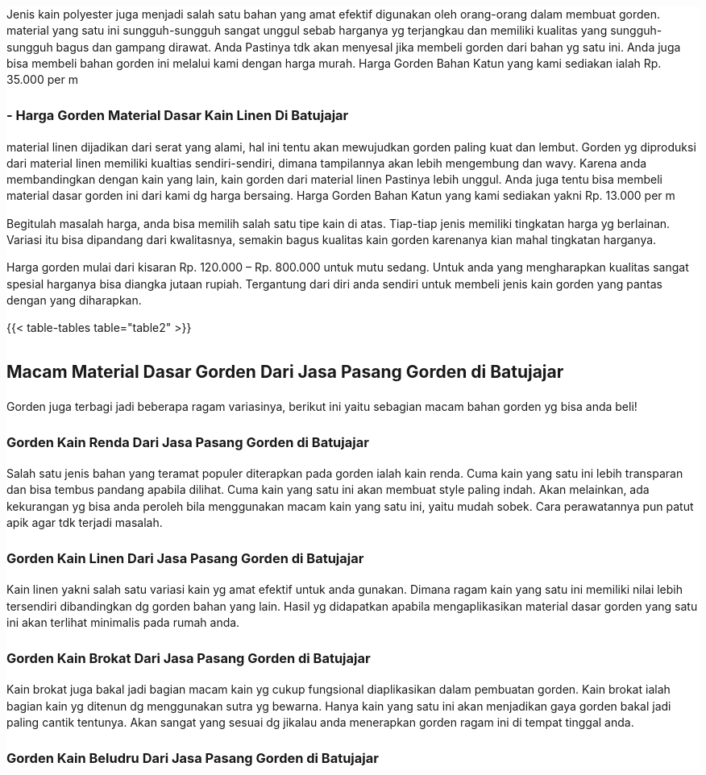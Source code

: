 Jenis kain polyester juga menjadi salah satu bahan yang amat efektif digunakan oleh orang-orang dalam membuat gorden. material yang satu ini sungguh-sungguh sangat unggul sebab harganya yg terjangkau dan memiliki kualitas yang sungguh-sungguh bagus dan gampang dirawat. Anda Pastinya tdk akan menyesal jika membeli gorden dari bahan yg satu ini. Anda juga bisa membeli bahan gorden ini melalui kami dengan harga murah. Harga Gorden Bahan Katun yang kami sediakan ialah Rp. 35.000 per m

### \- Harga Gorden Material Dasar Kain Linen Di Batujajar

material linen dijadikan dari serat yang alami, hal ini tentu akan mewujudkan gorden paling kuat dan lembut. Gorden yg diproduksi dari material linen memiliki kualtias sendiri-sendiri, dimana tampilannya akan lebih mengembung dan wavy. Karena anda membandingkan dengan kain yang lain, kain gorden dari material linen Pastinya lebih unggul. Anda juga tentu bisa membeli material dasar gorden ini dari kami dg harga bersaing. Harga Gorden Bahan Katun yang kami sediakan yakni Rp. 13.000 per m

Begitulah masalah harga, anda bisa memilih salah satu tipe kain di atas. Tiap-tiap jenis memiliki tingkatan harga yg berlainan. Variasi itu bisa dipandang dari kwalitasnya, semakin bagus kualitas kain gorden karenanya kian mahal tingkatan harganya.

Harga gorden mulai dari kisaran Rp. 120.000 – Rp. 800.000 untuk mutu sedang. Untuk anda yang mengharapkan kualitas sangat spesial harganya bisa diangka jutaan rupiah. Tergantung dari diri anda sendiri untuk membeli jenis kain gorden yang pantas dengan yang diharapkan.

{{< table-tables table="table2" >}}

## Macam Material Dasar Gorden Dari Jasa Pasang Gorden di Batujajar

Gorden juga terbagi jadi beberapa ragam variasinya, berikut ini yaitu sebagian macam bahan gorden yg bisa anda beli!

### Gorden Kain Renda Dari Jasa Pasang Gorden di Batujajar

Salah satu jenis bahan yang teramat populer diterapkan pada gorden ialah kain renda. Cuma kain yang satu ini lebih transparan dan bisa tembus pandang apabila dilihat. Cuma kain yang satu ini akan membuat style paling indah. Akan melainkan, ada kekurangan yg bisa anda peroleh bila menggunakan macam kain yang satu ini, yaitu mudah sobek. Cara perawatannya pun patut apik agar tdk terjadi masalah.

### Gorden Kain Linen Dari Jasa Pasang Gorden di Batujajar

Kain linen yakni salah satu variasi kain yg amat efektif untuk anda gunakan. Dimana ragam kain yang satu ini memiliki nilai lebih tersendiri dibandingkan dg gorden bahan yang lain. Hasil yg didapatkan apabila mengaplikasikan material dasar gorden yang satu ini akan terlihat minimalis pada rumah anda.

### Gorden Kain Brokat Dari Jasa Pasang Gorden di Batujajar

Kain brokat juga bakal jadi bagian macam kain yg cukup fungsional diaplikasikan dalam pembuatan gorden. Kain brokat ialah bagian kain yg ditenun dg menggunakan sutra yg bewarna. Hanya kain yang satu ini akan menjadikan gaya gorden bakal jadi paling cantik tentunya. Akan sangat yang sesuai dg jikalau anda menerapkan gorden ragam ini di tempat tinggal anda.

### Gorden Kain Beludru Dari Jasa Pasang Gorden di Batujajar
